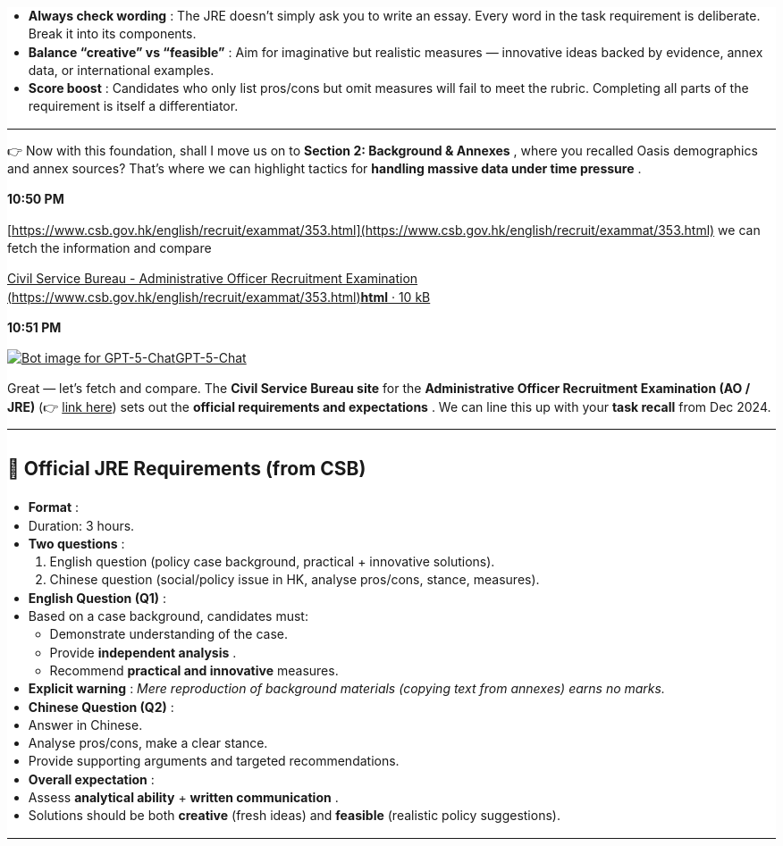 * **Always check wording** : The JRE doesn’t simply ask you to write an essay. Every word in the task requirement is deliberate. Break it into its components.
* **Balance “creative” vs “feasible”** : Aim for imaginative but realistic measures — innovative ideas backed by evidence, annex data, or international examples.
* **Score boost** : Candidates who only list pros/cons but omit measures will fail to meet the rubric. Completing all parts of the requirement is itself a differentiator.

---

👉 Now with this foundation, shall I move us on to  **Section 2: Background & Annexes** , where you recalled Oasis demographics and annex sources? That’s where we can highlight tactics for  **handling massive data under time pressure** .

**10:50 PM**

[https://www.csb.gov.hk/english/recruit/exammat/353.html](https://www.csb.gov.hk/english/recruit/exammat/353.html) we can fetch the information and compare

[Civil Service Bureau -  Administrative Officer Recruitment Examination  (https://www.csb.gov.hk/english/recruit/exammat/353.html)**html** · 10 kB](https://pfst.cf2.poecdn.net/base/text/1e6a3d05160dc7a814c0709b333d9a66d7519ea08c792a6052ff4bdb1a559dca?pmaid=465723756)

**10:51 PM**

[![Bot image for GPT-5-Chat](https://qph.cf2.poecdn.net/main-thumb-pb-3046-200-tzicdptmpvklsstitoczgsdaxdbcboir.jpeg)GPT-5-Chat](/GPT-5-Chat)

Great — let’s fetch and compare. The **Civil Service Bureau site** for the **Administrative Officer Recruitment Examination (AO / JRE)** (👉 [link here](https://www.csb.gov.hk/english/recruit/exammat/353.html)) sets out the  **official requirements and expectations** . We can line this up with your **task recall** from Dec 2024.

---

## 🔎 Official JRE Requirements (from CSB)

* **Format** :
* Duration: 3 hours.
* **Two questions** :
  1. English question (policy case background, practical + innovative solutions).
  1. Chinese question (social/policy issue in HK, analyse pros/cons, stance, measures).
* **English Question (Q1)** :
* Based on a case background, candidates must:
  * Demonstrate understanding of the case.
  * Provide  **independent analysis** .
  * Recommend **practical and innovative** measures.
* **Explicit warning** : *Mere reproduction of background materials (copying text from annexes) earns no marks.*
* **Chinese Question (Q2)** :
* Answer in Chinese.
* Analyse pros/cons, make a clear stance.
* Provide supporting arguments and targeted recommendations.
* **Overall expectation** :
* Assess **analytical ability** +  **written communication** .
* Solutions should be both **creative** (fresh ideas) and **feasible** (realistic policy suggestions).

---